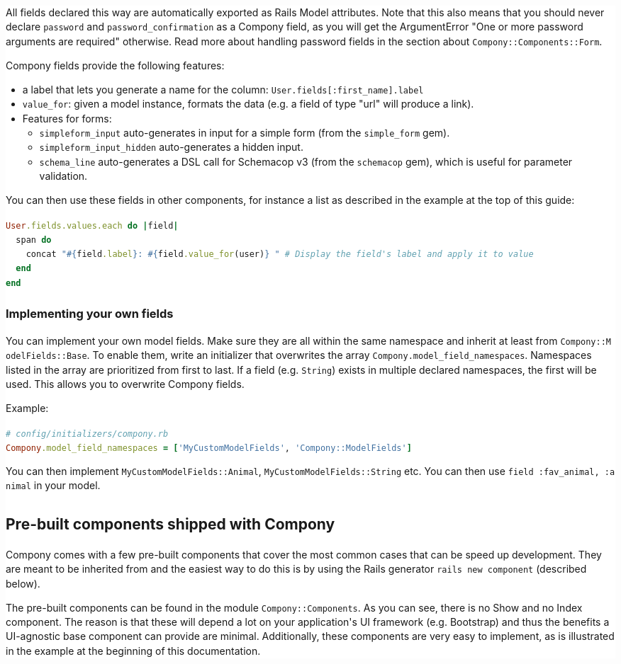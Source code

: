 All fields declared this way are automatically exported as Rails Model attributes. Note that this also means that you should never declare `password` and `password_confirmation` as a Compony field, as you will get the ArgumentError "One or more password arguments are required" otherwise. Read more about handling password fields in the section about `Compony::Components::Form`.

Compony fields provide the following features:

- a label that lets you generate a name for the column: `User.fields[:first_name].label`
- `value_for`: given a model instance, formats the data (e.g. a field of type "url" will produce a link).
- Features for forms:
  - `simpleform_input` auto-generates in input for a simple form (from the `simple_form` gem).
  - `simpleform_input_hidden` auto-generates a hidden input.
  - `schema_line` auto-generates a DSL call for Schemacop v3 (from the `schemacop` gem), which is useful for parameter validation.

You can then use these fields in other components, for instance a list as described in the example at the top of this guide:

```ruby
User.fields.values.each do |field|
  span do
    concat "#{field.label}: #{field.value_for(user)} " # Display the field's label and apply it to value
  end
end
```

### Implementing your own fields

You can implement your own model fields. Make sure they are all within the same namespace and inherit at least from `Compony::ModelFields::Base`. To enable them, write an initializer that overwrites the array `Compony.model_field_namespaces`. Namespaces listed in the array are prioritized from first to last. If a field (e.g. `String`) exists in multiple declared namespaces, the first will be used. This allows you to overwrite Compony fields.

Example:

```ruby
# config/initializers/compony.rb
Compony.model_field_namespaces = ['MyCustomModelFields', 'Compony::ModelFields']
```

You can then implement `MyCustomModelFields::Animal`, `MyCustomModelFields::String` etc. You can then use `field :fav_animal, :animal` in your model.

## Pre-built components shipped with Compony

Compony comes with a few pre-built components that cover the most common cases that can be speed up development. They are meant to be inherited from and the easiest way to do this is by using the Rails generator `rails new component` (described below).

The pre-built components can be found in the module `Compony::Components`. As you can see, there is no Show and no Index component. The reason is that these will depend a lot on your application's UI framework (e.g. Bootstrap) and thus the benefits a UI-agnostic base component can provide are minimal. Additionally, these components are very easy to implement, as is illustrated in the example at the beginning of this documentation.
